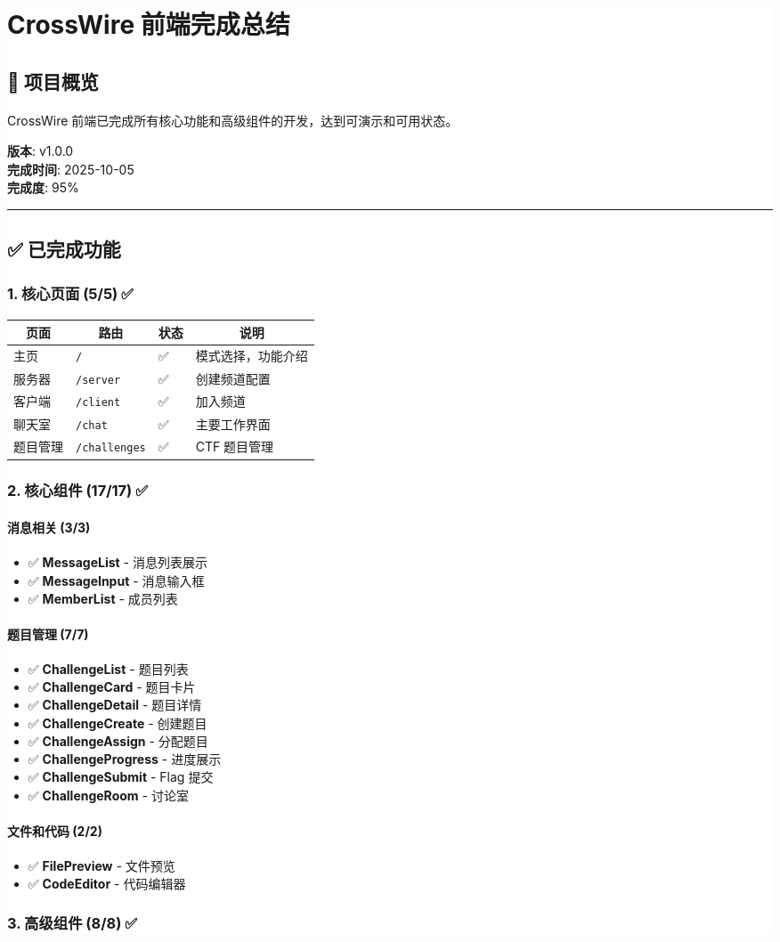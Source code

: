 # CrossWire 前端完成总结

## 🎉 项目概览

CrossWire 前端已完成所有核心功能和高级组件的开发，达到可演示和可用状态。

**版本**: v1.0.0  
**完成时间**: 2025-10-05  
**完成度**: 95%

---

## ✅ 已完成功能

### 1. 核心页面 (5/5) ✅

| 页面 | 路由 | 状态 | 说明 |
|------|------|------|------|
| 主页 | `/` | ✅ | 模式选择，功能介绍 |
| 服务器 | `/server` | ✅ | 创建频道配置 |
| 客户端 | `/client` | ✅ | 加入频道 |
| 聊天室 | `/chat` | ✅ | 主要工作界面 |
| 题目管理 | `/challenges` | ✅ | CTF 题目管理 |

### 2. 核心组件 (17/17) ✅

#### 消息相关 (3/3)
- ✅ **MessageList** - 消息列表展示
- ✅ **MessageInput** - 消息输入框
- ✅ **MemberList** - 成员列表

#### 题目管理 (7/7)
- ✅ **ChallengeList** - 题目列表
- ✅ **ChallengeCard** - 题目卡片
- ✅ **ChallengeDetail** - 题目详情
- ✅ **ChallengeCreate** - 创建题目
- ✅ **ChallengeAssign** - 分配题目
- ✅ **ChallengeProgress** - 进度展示
- ✅ **ChallengeSubmit** - Flag 提交
- ✅ **ChallengeRoom** - 讨论室

#### 文件和代码 (2/2)
- ✅ **FilePreview** - 文件预览
- ✅ **CodeEditor** - 代码编辑器

### 3. 高级组件 (8/8) ✅
